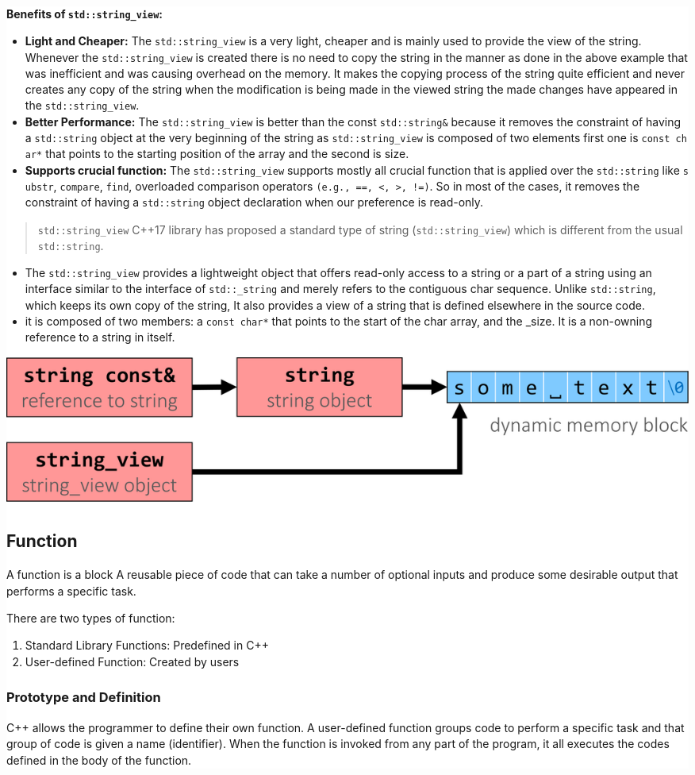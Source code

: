 **Benefits of `std::string_view`:**

- **Light and Cheaper:** The `std::string_view` is a very light, cheaper and is mainly used to provide the view of the string. Whenever the `std::string_view` is created there is no need to copy the string in the manner as done in the above example that was inefficient and was causing overhead on the memory. It makes the copying process of the string quite efficient and never creates any copy of the string when the modification is being made in the viewed string the made changes have appeared in the `std::string_view`.
- **Better Performance:** The `std::string_view` is better than the const `std::string&` because it removes the constraint of having a `std::string` object at the very beginning of the string as `std::string_view` is composed of two elements first one is `const char*` that points to the starting position of the array and the second is size.
- **Supports crucial function:** The `std::string_view` supports mostly all crucial function that is applied over the `std::string` like `substr`, `compare`, `find`, overloaded comparison operators `(e.g., ==, <, >, !=)`. So in most of the cases, it removes the constraint of having a `std::string` object declaration when our preference is read-only.

> `std::string_view` C++17 library has proposed a standard type of string (`std::string_view`) which is different from the usual `std::string`.  

- The `std::string_view` provides a lightweight object that offers read-only access to a string or a part of a string using an interface similar to the interface of `std::_string` and merely refers to the contiguous char sequence. Unlike `std::string`, which keeps its own copy of the string, It also provides a view of a string that is defined elsewhere in the source code.
- it is composed of two members: a `const char*` that points to the start of the char array, and the _size. It is a non-owning reference to a string in itself.

![string_view_indirection](/image/string_view_indirection.svg)

## Function

A function is a block A reusable piece of code that can take a number of optional inputs and produce some desirable output that performs a specific task. 

There are two types of function:

1. Standard Library Functions: Predefined in C++
2. User-defined Function: Created by users

### Prototype and Definition 

C++ allows the programmer to define their own function. A user-defined function groups code to perform a specific task and that group of code is given a name (identifier). When the function is invoked from any part of the program, it all executes the codes defined in the body of the function.

